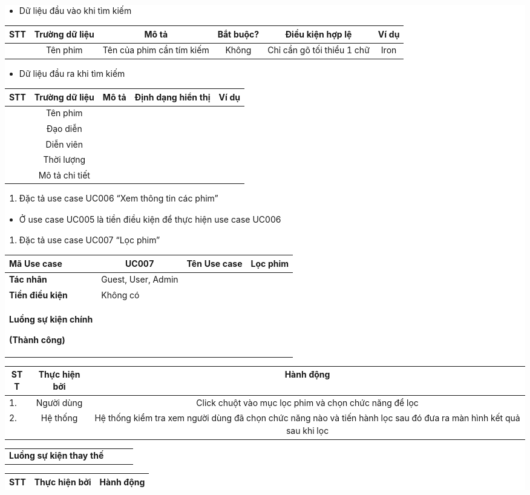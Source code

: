 - Dữ liệu đầu vào khi tìm kiếm

|**STT**|**Trường    dữ liệu**|**Mô tả**|**Bắt buộc?**|**Điều kiện hợp lệ**|**Ví dụ**|
| :-: | :-: | :-: | :-: | :-: | :-: |
||Tên phim|Tên của phim cần tím kiếm|Không|Chỉ cần gõ tối thiểu 1 chữ|Iron|

- Dữ liệu đầu ra khi tìm kiếm

|**STT**|**Trường    dữ liệu**|**Mô tả**|**Định dạng hiển thị**|**Ví dụ**|
| :-: | :-: | :-: | :-: | :-: |
||Tên phim||||
||Đạo diễn||||
||Diễn viên||||
||Thời lượng||||
||Mô tả chi tiết||||


1. <a name="_toc156540663"></a>Đặc tả use case UC006 “Xem thông tin các phim”
- Ở use case UC005 là tiền điều kiện để thực hiện use case UC006

1. <a name="_toc156540664"></a>Đặc tả use case UC007 “Lọc phim”

|**Mã Use case**|UC007|**Tên Use case**|Lọc phim|
| :- | - | :- | - |
|**Tác nhân**|Guest, User, Admin|||
|**Tiền điều kiện**|Không có|||
|<p>**Luồng sự kiện chính**</p><p>**(Thành công)**</p>||||

|**STT**|**Thực hiện bởi**|**Hành động**|
| - | :-: | :-: |
|1\.|Người dùng|Click chuột vào mục lọc phim và chọn chức năng để lọc|
|2\.|Hệ thống|Hệ thống kiểm tra xem người dùng đã chọn chức năng nào và tiến hành lọc sau đó đưa ra màn hình kết quả sau khi lọc|

|||||
| :- | - | :- | :- |
|**Luồng sự kiện thay thế**||||

|**STT**|**Thực hiện bởi**|**Hành động**|
| - | :-: | :-: |

